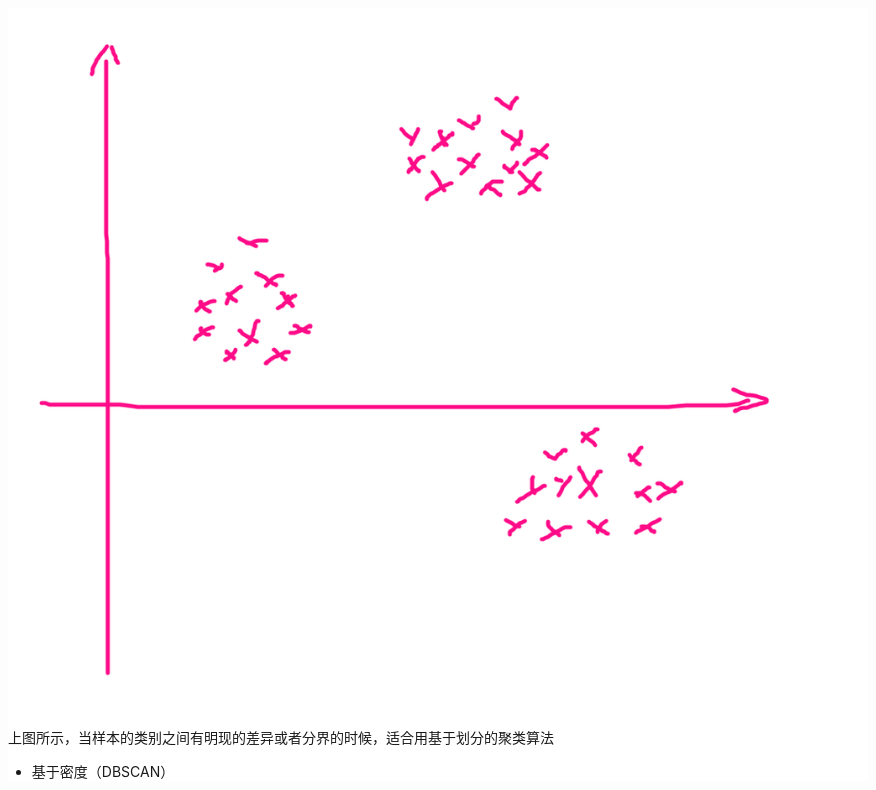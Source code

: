   ![image-20210925101557984](assets/image-20210925101557984.png)

  上图所示，当样本的类别之间有明现的差异或者分界的时候，适合用基于划分的聚类算法

+ 基于密度（DBSCAN）
